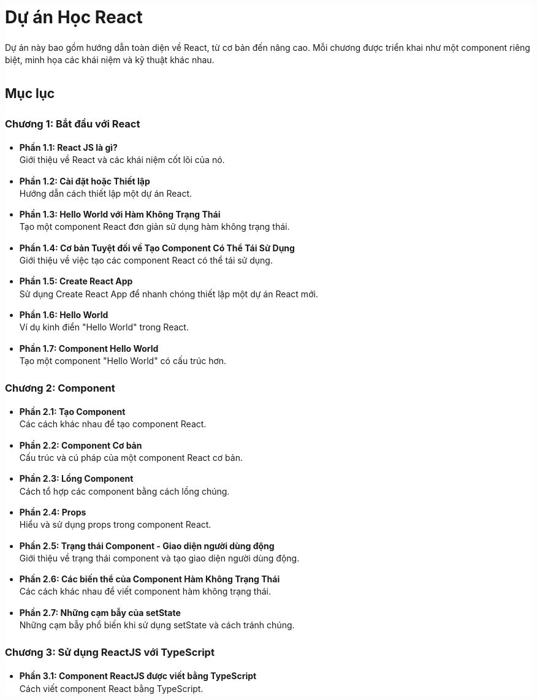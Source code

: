 # Dự án Học React

Dự án này bao gồm hướng dẫn toàn diện về React, từ cơ bản đến nâng cao. Mỗi chương được triển khai như một component riêng biệt, minh họa các khái niệm và kỹ thuật khác nhau.

## Mục lục

### Chương 1: Bắt đầu với React
- **Phần 1.1: React JS là gì?**  
  Giới thiệu về React và các khái niệm cốt lõi của nó.
  
- **Phần 1.2: Cài đặt hoặc Thiết lập**  
  Hướng dẫn cách thiết lập một dự án React.
  
- **Phần 1.3: Hello World với Hàm Không Trạng Thái**  
  Tạo một component React đơn giản sử dụng hàm không trạng thái.
  
- **Phần 1.4: Cơ bản Tuyệt đối về Tạo Component Có Thể Tái Sử Dụng**  
  Giới thiệu về việc tạo các component React có thể tái sử dụng.
  
- **Phần 1.5: Create React App**  
  Sử dụng Create React App để nhanh chóng thiết lập một dự án React mới.
  
- **Phần 1.6: Hello World**  
  Ví dụ kinh điển "Hello World" trong React.
  
- **Phần 1.7: Component Hello World**  
  Tạo một component "Hello World" có cấu trúc hơn.

### Chương 2: Component
- **Phần 2.1: Tạo Component**  
  Các cách khác nhau để tạo component React.
  
- **Phần 2.2: Component Cơ bản**  
  Cấu trúc và cú pháp của một component React cơ bản.
  
- **Phần 2.3: Lồng Component**  
  Cách tổ hợp các component bằng cách lồng chúng.
  
- **Phần 2.4: Props**  
  Hiểu và sử dụng props trong component React.
  
- **Phần 2.5: Trạng thái Component - Giao diện người dùng động**  
  Giới thiệu về trạng thái component và tạo giao diện người dùng động.
  
- **Phần 2.6: Các biến thể của Component Hàm Không Trạng Thái**  
  Các cách khác nhau để viết component hàm không trạng thái.
  
- **Phần 2.7: Những cạm bẫy của setState**  
  Những cạm bẫy phổ biến khi sử dụng setState và cách tránh chúng.

### Chương 3: Sử dụng ReactJS với TypeScript
- **Phần 3.1: Component ReactJS được viết bằng TypeScript**  
  Cách viết component React bằng TypeScript.
  